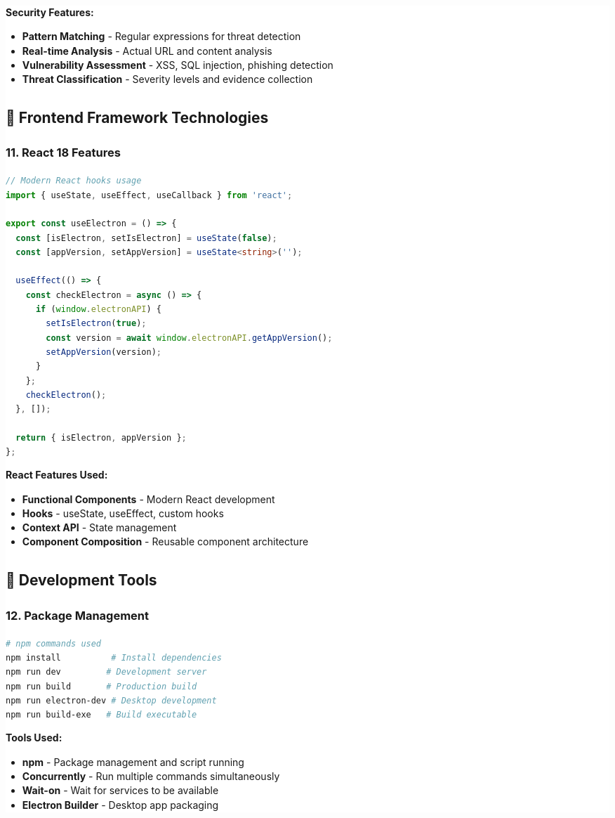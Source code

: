 **Security Features:**
- **Pattern Matching** - Regular expressions for threat detection
- **Real-time Analysis** - Actual URL and content analysis
- **Vulnerability Assessment** - XSS, SQL injection, phishing detection
- **Threat Classification** - Severity levels and evidence collection

## 📱 **Frontend Framework Technologies**

### **11. React 18 Features**
```typescript
// Modern React hooks usage
import { useState, useEffect, useCallback } from 'react';

export const useElectron = () => {
  const [isElectron, setIsElectron] = useState(false);
  const [appVersion, setAppVersion] = useState<string>('');

  useEffect(() => {
    const checkElectron = async () => {
      if (window.electronAPI) {
        setIsElectron(true);
        const version = await window.electronAPI.getAppVersion();
        setAppVersion(version);
      }
    };
    checkElectron();
  }, []);

  return { isElectron, appVersion };
};
```

**React Features Used:**
- **Functional Components** - Modern React development
- **Hooks** - useState, useEffect, custom hooks
- **Context API** - State management
- **Component Composition** - Reusable component architecture

## 🔧 **Development Tools**

### **12. Package Management**
```bash
# npm commands used
npm install          # Install dependencies
npm run dev         # Development server
npm run build       # Production build
npm run electron-dev # Desktop development
npm run build-exe   # Build executable
```

**Tools Used:**
- **npm** - Package management and script running
- **Concurrently** - Run multiple commands simultaneously
- **Wait-on** - Wait for services to be available
- **Electron Builder** - Desktop app packaging
